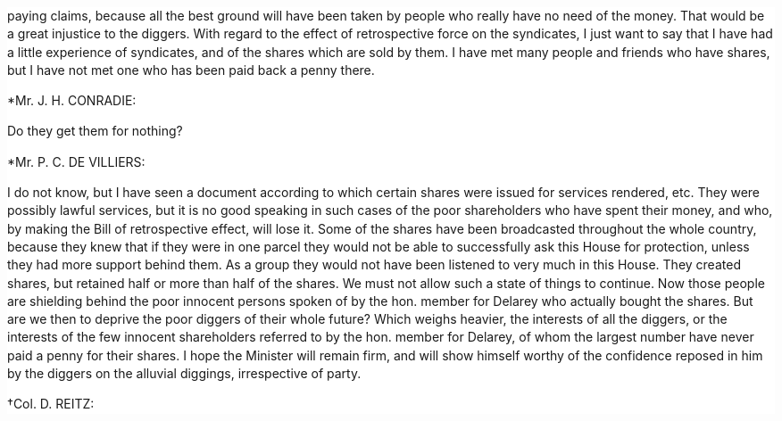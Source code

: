 paying claims, because all the best ground will have been taken by people who really have no need of the money. That would be a great injustice to the diggers. With regard to the effect of retrospective force on the syndicates, I just want to say that I have had a little experience of syndicates, and of the shares which are sold by them. I have met many people and friends who have shares, but I have not met one who has been paid back a penny there.</p>

</speech>

<speech by="#conradie">

<from>*Mr. <person refersTo="hansard_za">J. H. CONRADIE</person>:</from>

<p>Do they get them for nothing?</p>

</speech>

<speech by="#de_villiers">

<from>*Mr. <person refersTo="hansard_za">P. C. DE VILLIERS</person>:</from>

<p>I do not know, but I have seen a document according to which certain shares were issued for services rendered, etc. They were possibly lawful services, but it is no good speaking in such cases of the poor shareholders who have spent their money, and who, by making the Bill of retrospective effect, will lose it. Some of the shares have been broadcasted throughout the whole country, because they knew that if they were in one parcel they would not be able to successfully ask this House for protection, unless they had more support behind them. As a group they would not have been listened to very much in this House. They created shares, but retained half or more than half of the shares. We must not allow such a state of things to continue. Now those people are shielding behind the poor innocent persons spoken of by the hon. member for Delarey who actually bought the shares. But are we then to deprive the poor diggers of their whole future? Which weighs heavier, the interests of all the diggers, or the interests of the few innocent shareholders referred to by the hon. member for Delarey, of whom the <span class="col_2777-2778" refersTo="page_0049"/>largest number have never paid a penny for their shares. I hope the Minister will remain firm, and will show himself worthy of the confidence reposed in him by the diggers on the alluvial diggings, irrespective of party.</p>

</speech>

<speech by="#reitz">

<from>&#x2020;Col. <person refersTo="hansard_za">D. REITZ</person>:</from>
